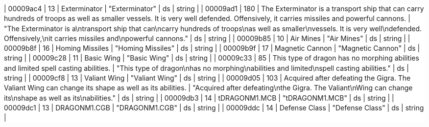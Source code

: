 | 00009ac4 | 13           | Exterminator                                                                                                                                                                                                            | "Exterminator"                                                                                                                                                                                                                     | ds        | string |
| 00009ad1 | 180          | The Exterminator is a transport ship that can carry hundreds of troops as well as smaller vessels. It is very well defended. Offensively, it carries missiles and powerful cannons.                                     | "The Exterminator is a\ntransport ship that can\ncarry hundreds of troops\nas well as smaller\nvessels. It is very well\ndefended. Offensively,\nit carries missiles and\npowerful cannons."                                       | ds        | string |
| 00009b85 | 10           | Air Mines                                                                                                                                                                                                               | "Air Mines"                                                                                                                                                                                                                        | ds        | string |
| 00009b8f | 16           | Homing Missiles                                                                                                                                                                                                         | "Homing Missiles"                                                                                                                                                                                                                  | ds        | string |
| 00009b9f | 17           | Magnetic Cannon                                                                                                                                                                                                         | "Magnetic Cannon"                                                                                                                                                                                                                  | ds        | string |
| 00009c28 | 11           | Basic Wing                                                                                                                                                                                                              | "Basic Wing"                                                                                                                                                                                                                       | ds        | string |
| 00009c33 | 85           | This type of dragon has no morphing abilities and limited spell casting abilities.                                                                                                                                      | "This type of dragon\nhas no morphing\nabilities and limited\nspell casting abilities."                                                                                                                                            | ds        | string |
| 00009cf8 | 13           | Valiant Wing                                                                                                                                                                                                            | "Valiant Wing"                                                                                                                                                                                                                     | ds        | string |
| 00009d05 | 103          | Acquired after defeating the Gigra. The Valiant Wing can change its shape as well as its abilities.                                                                                                                     | "Acquired after defeating\nthe Gigra. The Valiant\nWing can change its\nshape as well as its\nabilities."                                                                                                                          | ds        | string |
| 00009db3 | 14           | tDRAGONM1.MCB                                                                                                                                                                                                           | "tDRAGONM1.MCB"                                                                                                                                                                                                                    | ds        | string |
| 00009dc1 | 13           | DRAGONM1.CGB                                                                                                                                                                                                            | "DRAGONM1.CGB"                                                                                                                                                                                                                     | ds        | string |
| 00009ddc | 14           | Defense Class                                                                                                                                                                                                           | "Defense Class"                                                                                                                                                                                                                    | ds        | string |